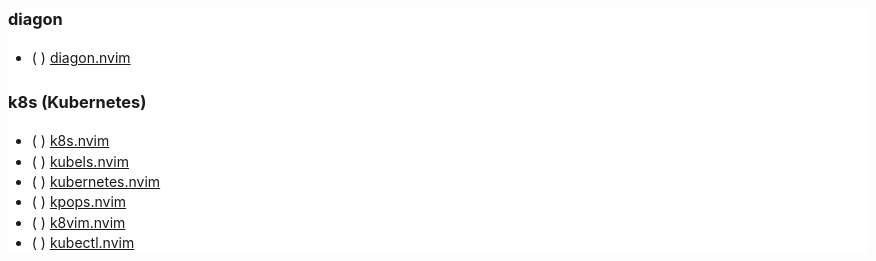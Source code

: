 ### diagon
* ( ) [diagon.nvim](https://github.com/h8rtv/diagon.nvim)
### k8s (Kubernetes)
* ( ) [k8s.nvim](https://github.com/arjunmahishi/k8s.nvim)
* ( ) [kubels.nvim](https://github.com/elasticrash/kubels.nvim)
* ( ) [kubernetes.nvim](https://github.com/diogo464/kubernetes.nvim)
* ( ) [kpops.nvim](https://github.com/disrupted/kpops.nvim)
* ( ) [k8vim.nvim](https://github.com/alonso-montero/k8vim.nvim)
* ( ) [kubectl.nvim](https://github.com/michaelPotter/kubectl.nvim)

